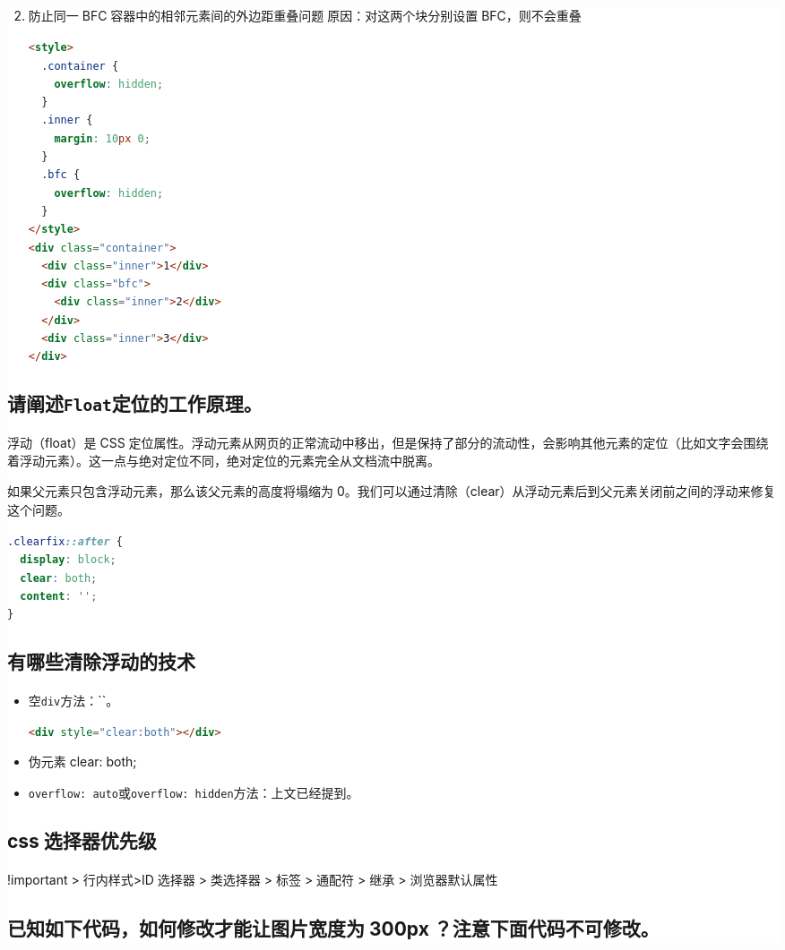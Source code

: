 2. 防止同一 BFC 容器中的相邻元素间的外边距重叠问题 原因：对这两个块分别设置 BFC，则不会重叠

   ```html
   <style>
     .container {
       overflow: hidden;
     }
     .inner {
       margin: 10px 0;
     }
     .bfc {
       overflow: hidden;
     }
   </style>
   <div class="container">
     <div class="inner">1</div>
     <div class="bfc">
       <div class="inner">2</div>
     </div>
     <div class="inner">3</div>
   </div>
   ```

## 请阐述`Float`定位的工作原理。

浮动（float）是 CSS 定位属性。浮动元素从网页的正常流动中移出，但是保持了部分的流动性，会影响其他元素的定位（比如文字会围绕着浮动元素）。这一点与绝对定位不同，绝对定位的元素完全从文档流中脱离。

如果父元素只包含浮动元素，那么该父元素的高度将塌缩为 0。我们可以通过清除（clear）从浮动元素后到父元素关闭前之间的浮动来修复这个问题。

```css
.clearfix::after {
  display: block;
  clear: both;
  content: '';
}
```

## 有哪些清除浮动的技术

- 空`div`方法：``。

  ```html
  <div style="clear:both"></div>
  ```

- 伪元素 clear: both;

- `overflow: auto`或`overflow: hidden`方法：上文已经提到。

## css 选择器优先级

!important > 行内样式>ID 选择器 > 类选择器 > 标签 > 通配符 > 继承 > 浏览器默认属性

## 已知如下代码，如何修改才能让图片宽度为 300px ？注意下面代码不可修改。
